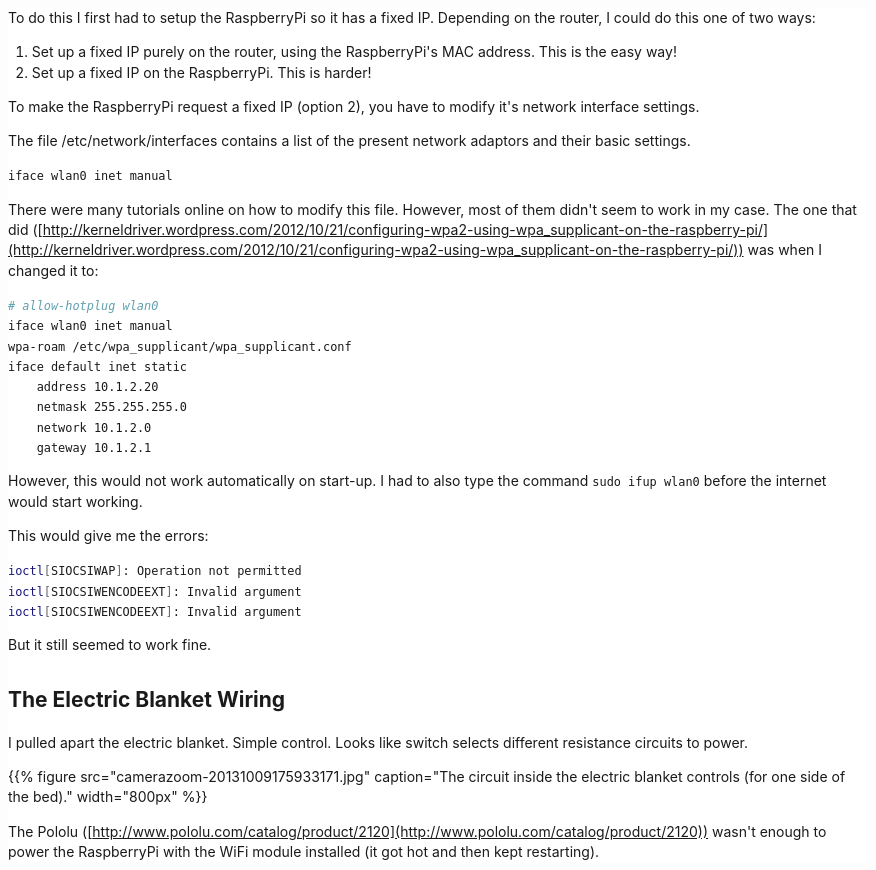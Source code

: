 To do this I first had to setup the RaspberryPi so it has a fixed IP. Depending on the router, I could do this one of two ways:

1. Set up a fixed IP purely on the router, using the RaspberryPi's MAC address. This is the easy way!
2. Set up a fixed IP on the RaspberryPi. This is harder!

To make the RaspberryPi request a fixed IP (option 2), you have to modify it's network interface settings.

The file /etc/network/interfaces contains a list of the present network adaptors and their basic settings.

```sh
iface wlan0 inet manual
```

There were many tutorials online on how to modify this file. However, most of them didn't seem to work in my case. The one that did ([http://kerneldriver.wordpress.com/2012/10/21/configuring-wpa2-using-wpa_supplicant-on-the-raspberry-pi/](http://kerneldriver.wordpress.com/2012/10/21/configuring-wpa2-using-wpa_supplicant-on-the-raspberry-pi/)) was when I changed it to:

```sh
# allow-hotplug wlan0
iface wlan0 inet manual
wpa-roam /etc/wpa_supplicant/wpa_supplicant.conf
iface default inet static
    address 10.1.2.20
    netmask 255.255.255.0
    network 10.1.2.0
    gateway 10.1.2.1
```

However, this would not work automatically on start-up. I had to also type the command `sudo ifup wlan0` before the internet would start working.

This would give me the errors:

```sh
ioctl[SIOCSIWAP]: Operation not permitted
ioctl[SIOCSIWENCODEEXT]: Invalid argument
ioctl[SIOCSIWENCODEEXT]: Invalid argument
```

But it still seemed to work fine.

## The Electric Blanket Wiring

I pulled apart the electric blanket. Simple control. Looks like switch selects different resistance circuits to power.

{{% figure src="camerazoom-20131009175933171.jpg" caption="The circuit inside the electric blanket controls (for one side of the bed)."  width="800px" %}}

The Pololu ([http://www.pololu.com/catalog/product/2120](http://www.pololu.com/catalog/product/2120)) wasn't enough to power the RaspberryPi with the WiFi module installed (it got hot and then kept restarting).
